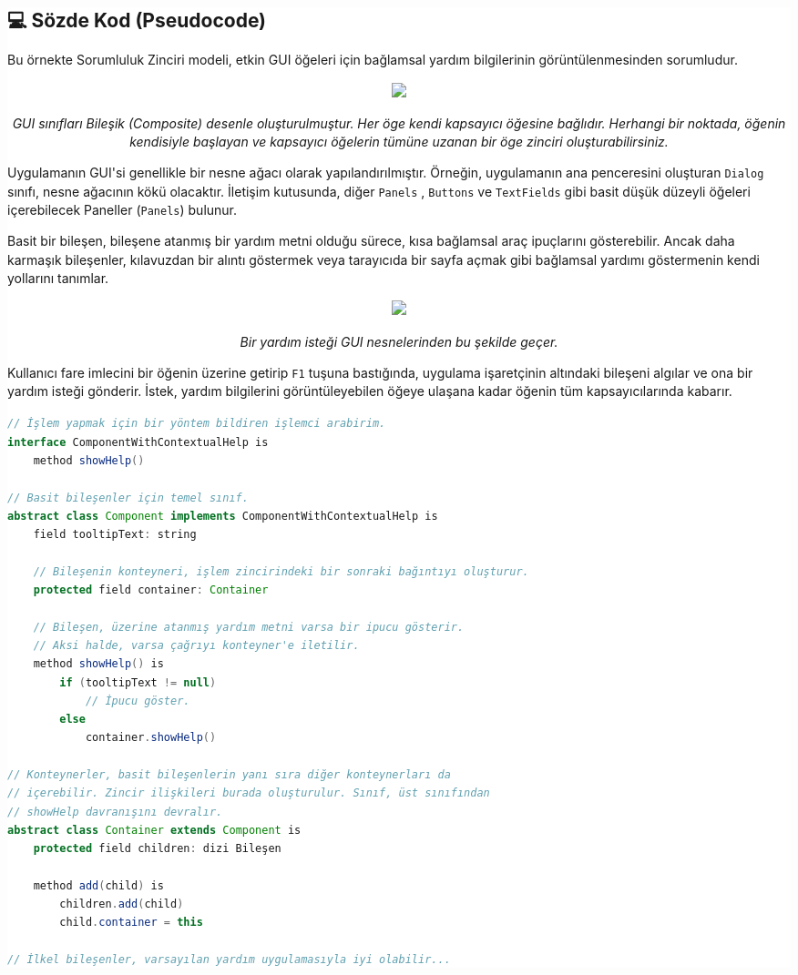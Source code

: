 ##  💻 Sözde Kod (Pseudocode)

Bu örnekte Sorumluluk Zinciri modeli, etkin GUI öğeleri için bağlamsal yardım bilgilerinin görüntülenmesinden sorumludur.

<div align="center">

![](https://refactoring.guru/images/patterns/diagrams/chain-of-responsibility/example-en-2x.png)

*GUI sınıfları Bileşik (Composite) desenle oluşturulmuştur. Her öge kendi kapsayıcı öğesine bağlıdır. Herhangi bir noktada, öğenin kendisiyle başlayan ve kapsayıcı öğelerin tümüne uzanan bir öge zinciri oluşturabilirsiniz.*

</div>

Uygulamanın GUI'si genellikle bir nesne ağacı olarak yapılandırılmıştır. Örneğin, uygulamanın ana penceresini oluşturan `Dialog` sınıfı, nesne ağacının kökü olacaktır. İletişim kutusunda, diğer `Panels` , `Buttons` ve `TextFields` gibi basit düşük düzeyli öğeleri içerebilecek Paneller (`Panels`) bulunur.

Basit bir bileşen, bileşene atanmış bir yardım metni olduğu sürece, kısa bağlamsal araç ipuçlarını gösterebilir. Ancak daha karmaşık bileşenler, kılavuzdan bir alıntı göstermek veya tarayıcıda bir sayfa açmak gibi bağlamsal yardımı göstermenin kendi yollarını tanımlar.

<div align="center">

![](https://refactoring.guru/images/patterns/diagrams/chain-of-responsibility/example2-en-2x.png)

*Bir yardım isteği GUI nesnelerinden bu şekilde geçer.*

</div>

Kullanıcı fare imlecini bir öğenin üzerine getirip `F1` tuşuna bastığında, uygulama işaretçinin altındaki bileşeni algılar ve ona bir yardım isteği gönderir. İstek, yardım bilgilerini görüntüleyebilen öğeye ulaşana kadar öğenin tüm kapsayıcılarında kabarır.

```java
// İşlem yapmak için bir yöntem bildiren işlemci arabirim.
interface ComponentWithContextualHelp is
    method showHelp()

// Basit bileşenler için temel sınıf.
abstract class Component implements ComponentWithContextualHelp is
    field tooltipText: string

    // Bileşenin konteyneri, işlem zincirindeki bir sonraki bağıntıyı oluşturur.
    protected field container: Container

    // Bileşen, üzerine atanmış yardım metni varsa bir ipucu gösterir.
    // Aksi halde, varsa çağrıyı konteyner'e iletilir.
    method showHelp() is
        if (tooltipText != null)
            // İpucu göster.
        else
            container.showHelp()

// Konteynerler, basit bileşenlerin yanı sıra diğer konteynerları da
// içerebilir. Zincir ilişkileri burada oluşturulur. Sınıf, üst sınıfından
// showHelp davranışını devralır.
abstract class Container extends Component is
    protected field children: dizi Bileşen

    method add(child) is
        children.add(child)
        child.container = this

// İlkel bileşenler, varsayılan yardım uygulamasıyla iyi olabilir...
```